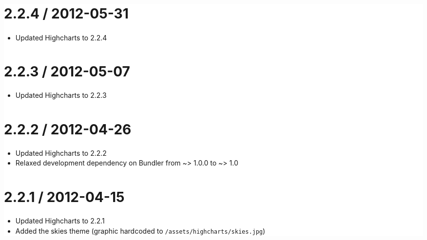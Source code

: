 # 2.2.4 / 2012-05-31

* Updated Highcharts to 2.2.4

# 2.2.3 / 2012-05-07

* Updated Highcharts to 2.2.3

# 2.2.2 / 2012-04-26

* Updated Highcharts to 2.2.2
* Relaxed development dependency on Bundler from ~> 1.0.0 to ~> 1.0

# 2.2.1 / 2012-04-15

* Updated Highcharts to 2.2.1
* Added the skies theme (graphic hardcoded to `/assets/highcharts/skies.jpg`)
